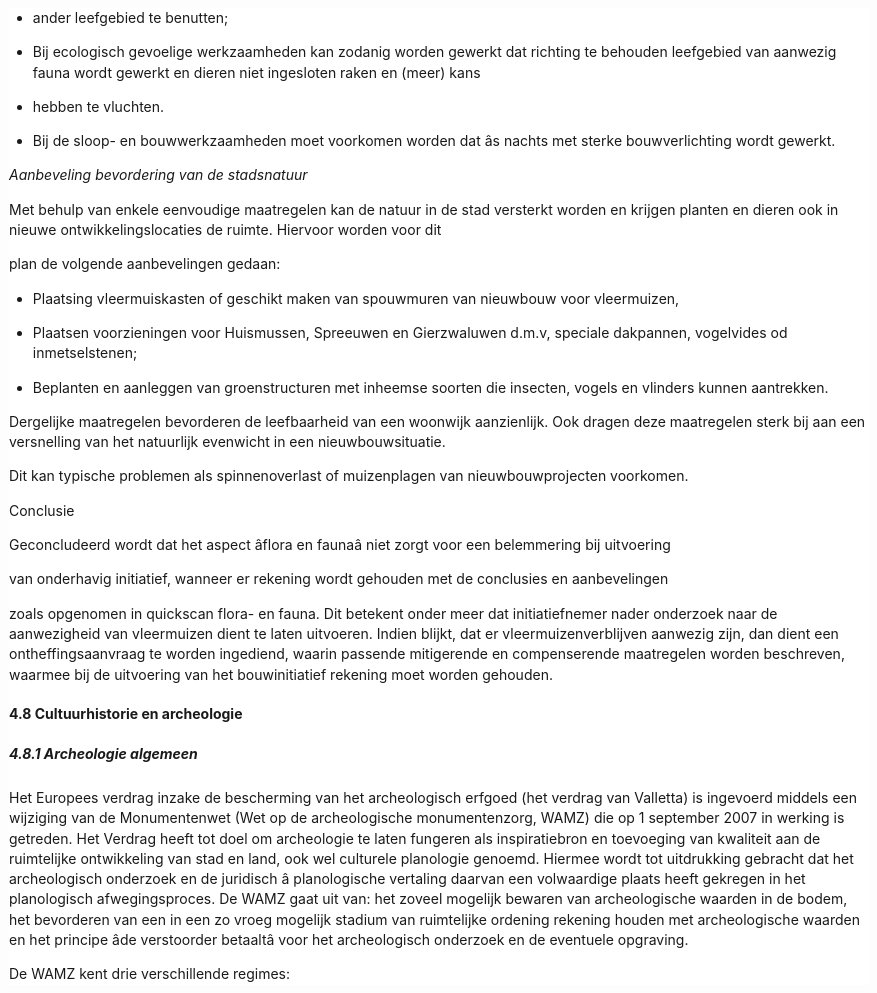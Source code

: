 * ander leefgebied te benutten;

* Bij ecologisch gevoelige werkzaamheden kan zodanig worden gewerkt dat richting te behouden leefgebied van aanwezig fauna wordt gewerkt en dieren niet ingesloten raken en (meer) kans

* hebben te vluchten.

* Bij de sloop\- en bouwwerkzaamheden moet voorkomen worden dat âs nachts met sterke bouwverlichting wordt gewerkt.

*Aanbeveling bevordering van de stadsnatuur*

Met behulp van enkele eenvoudige maatregelen kan de natuur in de stad versterkt worden en krijgen planten en dieren ook in nieuwe ontwikkelingslocaties de ruimte. Hiervoor worden voor dit

plan de volgende aanbevelingen gedaan:

* Plaatsing vleermuiskasten of geschikt maken van spouwmuren van nieuwbouw voor vleermuizen,

* Plaatsen voorzieningen voor Huismussen, Spreeuwen en Gierzwaluwen d.m.v, speciale dakpannen, vogelvides od inmetselstenen;

* Beplanten en aanleggen van groenstructuren met inheemse soorten die insecten, vogels en vlinders kunnen aantrekken.

Dergelijke maatregelen bevorderen de leefbaarheid van een woonwijk aanzienlijk. Ook dragen deze maatregelen sterk bij aan een versnelling van het natuurlijk evenwicht in een nieuwbouwsituatie.

Dit kan typische problemen als spinnenoverlast of muizenplagen van nieuwbouwprojecten voorkomen.

Conclusie

Geconcludeerd wordt dat het aspect âflora en faunaâ niet zorgt voor een belemmering bij uitvoering

van onderhavig initiatief, wanneer er rekening wordt gehouden met de conclusies en aanbevelingen

zoals opgenomen in quickscan flora\- en fauna. Dit betekent onder meer dat initiatiefnemer nader onderzoek naar de aanwezigheid van vleermuizen dient te laten uitvoeren. Indien blijkt, dat er vleermuizenverblijven aanwezig zijn, dan dient een ontheffingsaanvraag te worden ingediend, waarin passende mitigerende en compenserende maatregelen worden beschreven, waarmee bij de uitvoering van het bouwinitiatief rekening moet worden gehouden.

#### 4\.8 Cultuurhistorie en archeologie

##### 4\.8\.1 Archeologie algemeen

Het Europees verdrag inzake de bescherming van het archeologisch erfgoed (het verdrag van Valletta) is ingevoerd middels een wijziging van de Monumentenwet (Wet op de archeologische monumentenzorg, WAMZ) die op 1 september 2007 in werking is getreden. Het Verdrag heeft tot doel om archeologie te laten fungeren als inspiratiebron en toevoeging van kwaliteit aan de ruimtelijke ontwikkeling van stad en land, ook wel culturele planologie genoemd. Hiermee wordt tot uitdrukking gebracht dat het archeologisch onderzoek en de juridisch â planologische vertaling daarvan een volwaardige plaats heeft gekregen in het planologisch afwegingsproces. De WAMZ gaat uit van: het zoveel mogelijk bewaren van archeologische waarden in de bodem, het bevorderen van een in een zo vroeg mogelijk stadium van ruimtelijke ordening rekening houden met archeologische waarden en het principe âde verstoorder betaaltâ voor het archeologisch onderzoek en de eventuele opgraving.

De WAMZ kent drie verschillende regimes:
